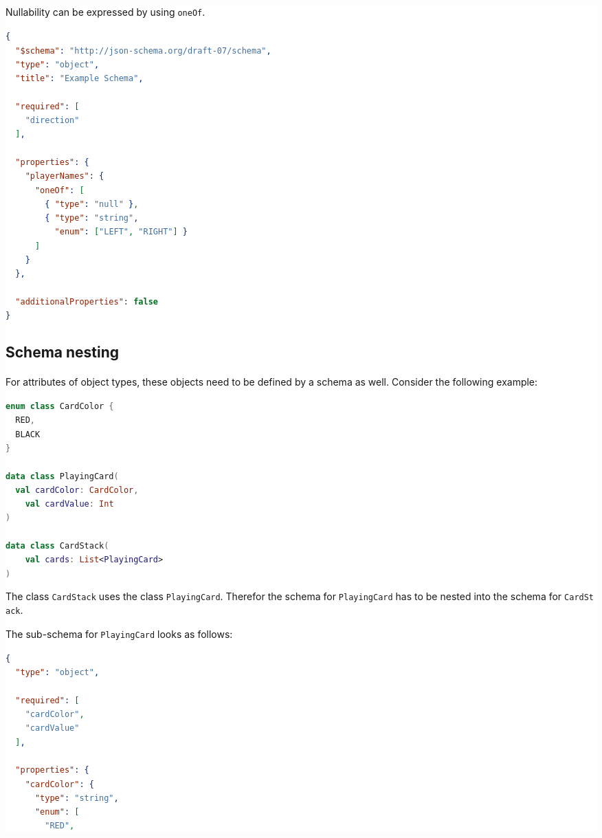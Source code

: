 Nullability can be expressed by using ``oneOf``.

````json
{
  "$schema": "http://json-schema.org/draft-07/schema",
  "type": "object",
  "title": "Example Schema",
	
  "required": [
    "direction"
  ],
	
  "properties": {
    "playerNames": {
      "oneOf": [
        { "type": "null" },
        { "type": "string",
          "enum": ["LEFT", "RIGHT"] }
      ]
    }
  },
	
  "additionalProperties": false
}
````

## Schema nesting

For attributes of object types, these objects need to be defined by a schema as well. Consider the following example:

````kotlin
enum class CardColor {
  RED,
  BLACK
}

data class PlayingCard(
  val cardColor: CardColor,
	val cardValue: Int
) 

data class CardStack(
	val cards: List<PlayingCard>
)
````

The class ``CardStack`` uses the class ``PlayingCard``. Therefor the schema for ``PlayingCard`` has to be nested into 
the schema for ``CardStack``.

The sub-schema for ``PlayingCard`` looks as follows:

````json
{
  "type": "object",
	
  "required": [
    "cardColor",
    "cardValue"
  ],
	
  "properties": {
    "cardColor": {
      "type": "string",
      "enum": [
        "RED",
````

[json-schema]: https://json-schema.org/understanding-json-schema/
[tutorialspoint]: https://www.tutorialspoint.com/json/json_schema.htm
[types]: https://json-schema.org/understanding-json-schema/reference/type.html